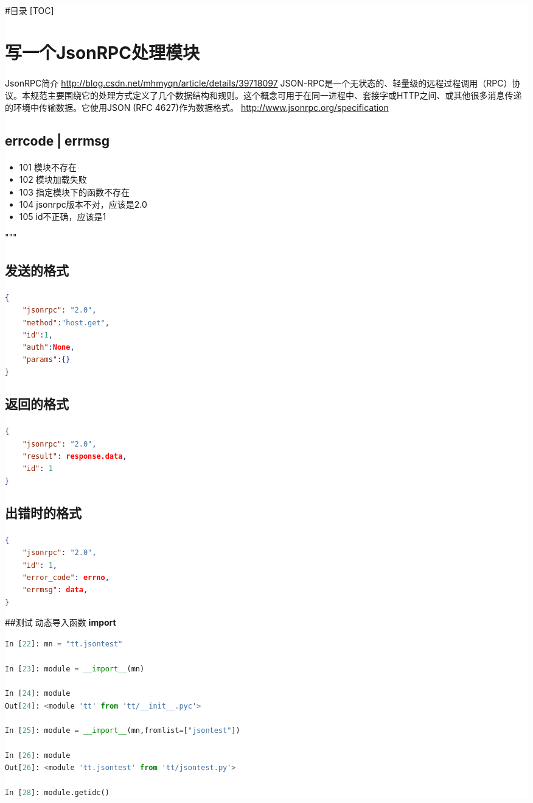#目录
[TOC]
# 写一个JsonRPC处理模块
JsonRPC简介
http://blog.csdn.net/mhmyqn/article/details/39718097
JSON-RPC是一个无状态的、轻量级的远程过程调用（RPC）协议。本规范主要围绕它的处理方式定义了几个数据结构和规则。这个概念可用于在同一进程中、套接字或HTTP之间、或其他很多消息传递的环境中传输数据。它使用JSON (RFC 4627)作为数据格式。
http://www.jsonrpc.org/specification

## errcode | errmsg
+ 101  模块不存在
+ 102  模块加载失败
+ 103  指定模块下的函数不存在
+ 104  jsonrpc版本不对，应该是2.0
+ 105  id不正确，应该是1

"""
## 发送的格式
```json
{
    "jsonrpc": "2.0",
    "method":"host.get",
    "id":1,
    "auth":None,
    "params":{}
}
```
## 返回的格式
```json
{
    "jsonrpc": "2.0",
    "result": response.data,
    "id": 1
}
```
## 出错时的格式
```json
{
    "jsonrpc": "2.0",
    "id": 1,
    "error_code": errno,
    "errmsg": data,
}
```

##测试 动态导入函数 __import__
```python
In [22]: mn = "tt.jsontest"

In [23]: module = __import__(mn)

In [24]: module
Out[24]: <module 'tt' from 'tt/__init__.pyc'>

In [25]: module = __import__(mn,fromlist=["jsontest"])

In [26]: module
Out[26]: <module 'tt.jsontest' from 'tt/jsontest.py'>

In [28]: module.getidc()
```